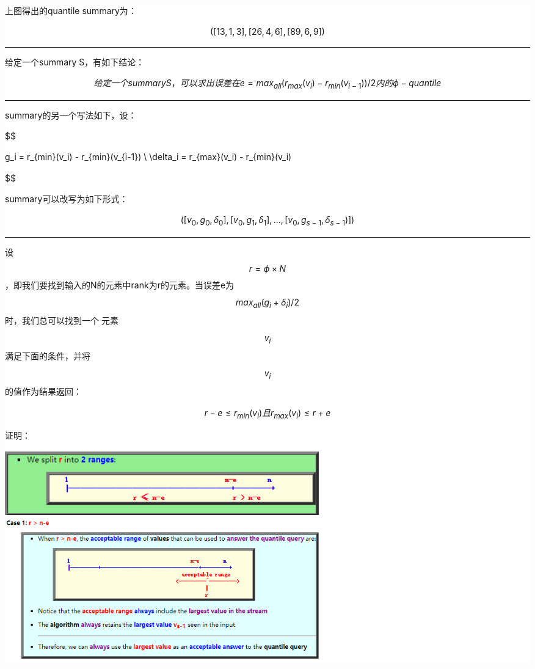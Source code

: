上图得出的quantile summary为：

$$ ([13, 1, 3], [26, 4, 6], [89, 6, 9]) $$

------

给定一个summary S，有如下结论：

$$ 给定一个summary S，可以求出误差在e=max_{all}(r_{max}(v_i) - r_{min}(v_{i-1})) / 2 内的\phi - quantile $$

------

summary的另一个写法如下，设：

$$

g_i = r_{min}(v_i) - r_{min}(v_{i-1}) \\
\delta_i = r_{max}(v_i) - r_{min}(v_i)

$$

summary可以改写为如下形式：

$$ ([v_0, g_0, \delta_0], [v_0, g_1, \delta_1], ... , [v_0, g_{s-1}, \delta_{s-1})]) $$

------

设$$ r = \phi \times N $$，即我们要找到输入的N的元素中rank为r的元素。当误差e为$$ max_{all}(g_i + \delta_i) / 2 $$时，我们总可以找到一个
元素$$ v_i $$满足下面的条件，并将$$ v_i $$的值作为结果返回：

$$ r - e \le r_{min}(v_i) 且 r_{max}(v_i) \le r + e $$

证明：

<img src="/images/xgboost/p1.png" width="60%" height="60%">

<img src="/images/xgboost/p2.png" width="60%" height="60%">

